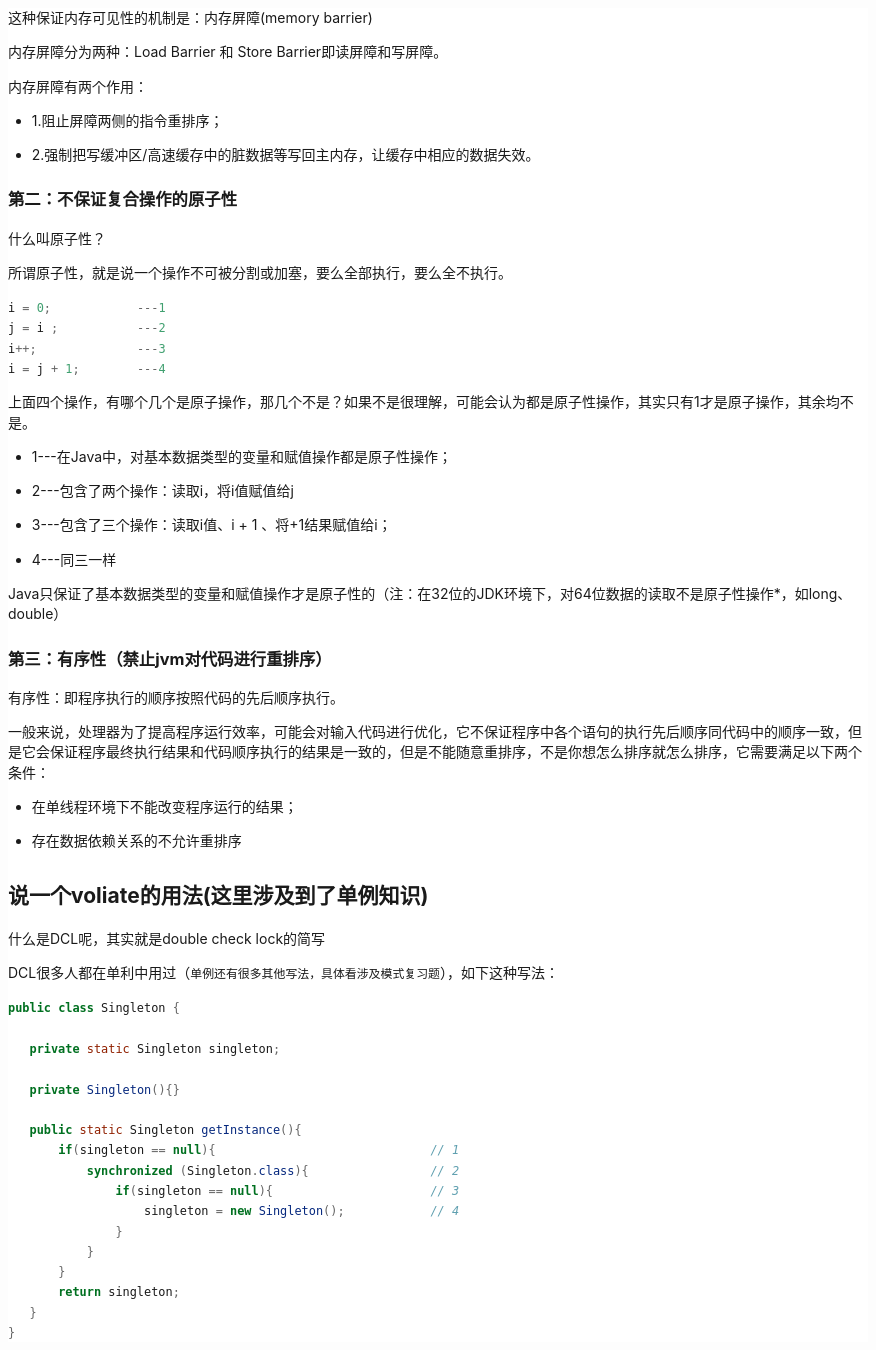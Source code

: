 这种保证内存可见性的机制是：内存屏障(memory barrier)

内存屏障分为两种：Load Barrier 和 Store Barrier即读屏障和写屏障。

内存屏障有两个作用：

- 1.阻止屏障两侧的指令重排序；

- 2.强制把写缓冲区/高速缓存中的脏数据等写回主内存，让缓存中相应的数据失效。

### 第二：不保证复合操作的原子性

什么叫原子性？

所谓原子性，就是说一个操作不可被分割或加塞，要么全部执行，要么全不执行。

```java
i = 0;            ---1
j = i ;           ---2
i++;              ---3
i = j + 1;        ---4
```

上面四个操作，有哪个几个是原子操作，那几个不是？如果不是很理解，可能会认为都是原子性操作，其实只有1才是原子操作，其余均不是。

- 1---在Java中，对基本数据类型的变量和赋值操作都是原子性操作；

- 2---包含了两个操作：读取i，将i值赋值给j

- 3---包含了三个操作：读取i值、i + 1 、将+1结果赋值给i；

- 4---同三一样

Java只保证了基本数据类型的变量和赋值操作才是原子性的（注：在32位的JDK环境下，对64位数据的读取不是原子性操作*，如long、double）

### 第三：有序性（禁止jvm对代码进行重排序）

有序性：即程序执行的顺序按照代码的先后顺序执行。

一般来说，处理器为了提高程序运行效率，可能会对输入代码进行优化，它不保证程序中各个语句的执行先后顺序同代码中的顺序一致，但是它会保证程序最终执行结果和代码顺序执行的结果是一致的，但是不能随意重排序，不是你想怎么排序就怎么排序，它需要满足以下两个条件：

- 在单线程环境下不能改变程序运行的结果；

- 存在数据依赖关系的不允许重排序

## 说一个voliate的用法(这里涉及到了单例知识)

什么是DCL呢，其实就是double check lock的简写

DCL很多人都在单利中用过（`单例还有很多其他写法，具体看涉及模式复习题`），如下这种写法：

```java
public class Singleton {
    
   private static Singleton singleton;
    
   private Singleton(){}

   public static Singleton getInstance(){
       if(singleton == null){                              // 1
           synchronized (Singleton.class){                 // 2
               if(singleton == null){                      // 3
                   singleton = new Singleton();            // 4
               }
           }
       }
       return singleton;
   }
}
```
